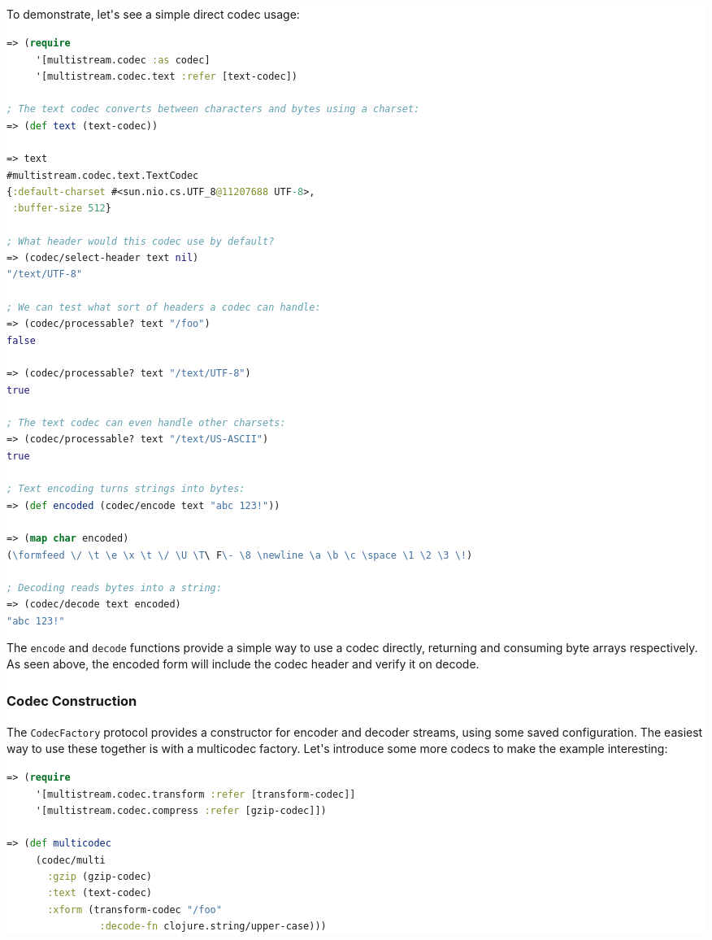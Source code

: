 To demonstrate, let's see a simple direct codec usage:

```clojure
=> (require
     '[multistream.codec :as codec]
     '[multistream.codec.text :refer [text-codec])

; The text codec converts between characters and bytes using a charset:
=> (def text (text-codec))

=> text
#multistream.codec.text.TextCodec
{:default-charset #<sun.nio.cs.UTF_8@11207688 UTF-8>,
 :buffer-size 512}

; What header would this codec use by default?
=> (codec/select-header text nil)
"/text/UTF-8"

; We can test what sort of headers a codec can handle:
=> (codec/processable? text "/foo")
false

=> (codec/processable? text "/text/UTF-8")
true

; The text codec can even handle other charsets:
=> (codec/processable? text "/text/US-ASCII")
true

; Text encoding turns strings into bytes:
=> (def encoded (codec/encode text "abc 123!"))

=> (map char encoded)
(\formfeed \/ \t \e \x \t \/ \U \T\ F\- \8 \newline \a \b \c \space \1 \2 \3 \!)

; Decoding reads bytes into a string:
=> (codec/decode text encoded)
"abc 123!"
```

The `encode` and `decode` functions provide a simple way to use a codec
directly, returning and consuming byte arrays respectively. As seen above, the
encoded form will include the codec header and verify it on decode.

### Codec Construction

The `CodecFactory` protocol provides a constructor for encoder and decoder
streams, using some saved configuration. The easiest way to use these together
is with a multicodec factory. Let's introduce some more codecs to make the
example interesting:

```clojure
=> (require
     '[multistream.codec.transform :refer [transform-codec]]
     '[multistream.codec.compress :refer [gzip-codec]])

=> (def multicodec
     (codec/multi
       :gzip (gzip-codec)
       :text (text-codec)
       :xform (transform-codec "/foo"
                :decode-fn clojure.string/upper-case)))
```
